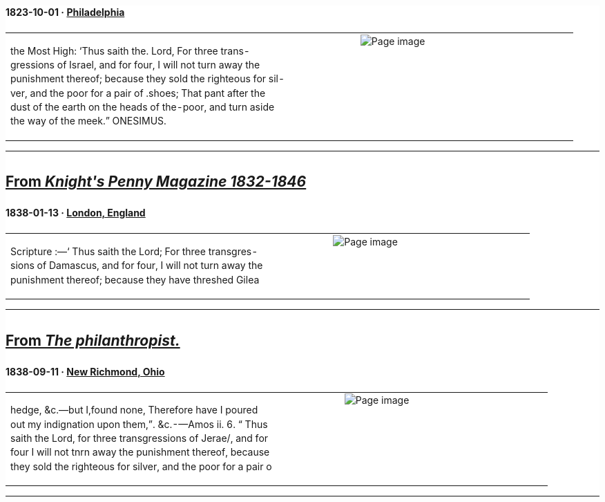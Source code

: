 #### 1823-10-01 &middot; [Philadelphia](http://dbpedia.org/resource/Philadelphia)

<table style="width: 100%;"><tr><td style="width: 50%">

  
the Most High: ‘Thus saith the. Lord, For three trans-  
gressions of Israel, and for four, I will not turn away the  
punishment thereof; because they sold the righteous for sil-  
ver, and the poor for a pair of .shoes; That pant after the  
dust of the earth on the heads of the-poor, and turn aside  
the way of the meek.” ONESIMUS.
</td><td style="width: 50%; max-height: 75%; margin: auto; display: block;">
<img alt="Page image" src="https://iiif.archive.org/image/iiif/2/sim_reformer-and-christian_1823-10_4_46%2Fsim_reformer-and-christian_1823-10_4_46_jp2.zip%2Fsim_reformer-and-christian_1823-10_4_46_jp2%2Fsim_reformer-and-christian_1823-10_4_46_0018.jp2/pct:12.466397849462366,39.29398148148148,74.66397849462365,10.725308641975309/600,/0/default.jpg"/>
</td>
</tr></table>

---

## [From _Knight's Penny Magazine 1832-1846_](https://archive.org/details/sim_knights-penny-magazine_1838-01-13_7_371/page/n4/mode/1up?view=theater)

#### 1838-01-13 &middot; [London, England](http://dbpedia.org/resource/London)

<table style="width: 100%;"><tr><td style="width: 50%">

  
Scripture :—‘ Thus saith the Lord; For three transgres-  
sions of Damascus, and for four, I will not turn away the  
punishment thereof; because they have threshed Gilea
</td><td style="width: 50%; max-height: 75%; margin: auto; display: block;">
<img alt="Page image" src="https://iiif.archive.org/image/iiif/2/sim_knights-penny-magazine_1838-01-13_7_371%2Fsim_knights-penny-magazine_1838-01-13_7_371_jp2.zip%2Fsim_knights-penny-magazine_1838-01-13_7_371_jp2%2Fsim_knights-penny-magazine_1838-01-13_7_371_0004.jp2/pct:10.608308605341247,65.5831739961759,40.43026706231454,3.4416826003824093/600,/0/default.jpg"/>
</td>
</tr></table>

---

## [From _The philanthropist._](https://archive.org/details/sim_cincinnati-weekly-herald-and-philanthropist_1838-09-11_1_36/page/n2/mode/1up?view=theater)

#### 1838-09-11 &middot; [New Richmond, Ohio](http://dbpedia.org/resource/New_Richmond%2C_Ohio)

<table style="width: 100%;"><tr><td style="width: 50%">

  
hedge, &amp;c.—but I,found none, Therefore have I poured  
out my indignation upon them,”. &amp;c.-—Amos ii. 6. “ Thus  
saith the Lord, for three transgressions of Jerae/, and for  
four I will not tnrn away the punishment thereof, because  
they sold the righteous for silver, and the poor for a pair o
</td><td style="width: 50%; max-height: 75%; margin: auto; display: block;">
<img alt="Page image" src="https://iiif.archive.org/image/iiif/2/sim_cincinnati-weekly-herald-and-philanthropist_1838-09-11_1_36%2Fsim_cincinnati-weekly-herald-and-philanthropist_1838-09-11_1_36_jp2.zip%2Fsim_cincinnati-weekly-herald-and-philanthropist_1838-09-11_1_36_jp2%2Fsim_cincinnati-weekly-herald-and-philanthropist_1838-09-11_1_36_0002.jp2/pct:63.45465393794749,29.107441471571907,14.931384248210025,2.3202341137123748/600,/0/default.jpg"/>
</td>
</tr></table>

---